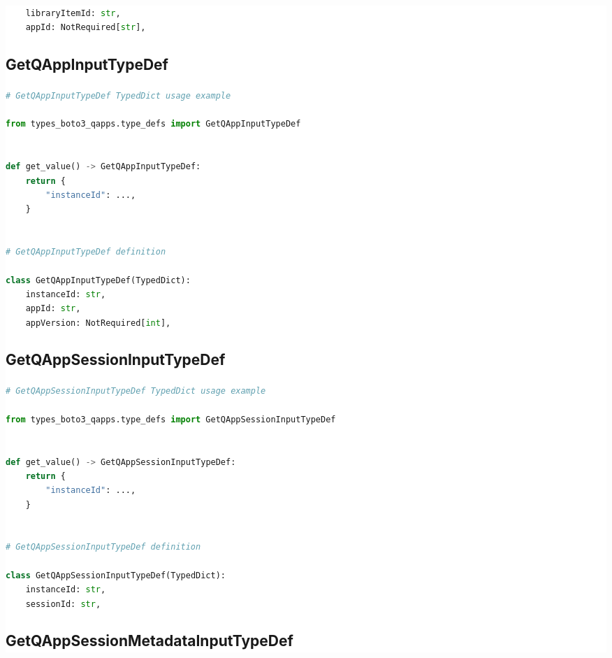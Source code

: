 ```python
    libraryItemId: str,
    appId: NotRequired[str],
```


## GetQAppInputTypeDef

```python
# GetQAppInputTypeDef TypedDict usage example

from types_boto3_qapps.type_defs import GetQAppInputTypeDef


def get_value() -> GetQAppInputTypeDef:
    return {
        "instanceId": ...,
    }


# GetQAppInputTypeDef definition

class GetQAppInputTypeDef(TypedDict):
    instanceId: str,
    appId: str,
    appVersion: NotRequired[int],
```


## GetQAppSessionInputTypeDef

```python
# GetQAppSessionInputTypeDef TypedDict usage example

from types_boto3_qapps.type_defs import GetQAppSessionInputTypeDef


def get_value() -> GetQAppSessionInputTypeDef:
    return {
        "instanceId": ...,
    }


# GetQAppSessionInputTypeDef definition

class GetQAppSessionInputTypeDef(TypedDict):
    instanceId: str,
    sessionId: str,
```


## GetQAppSessionMetadataInputTypeDef
